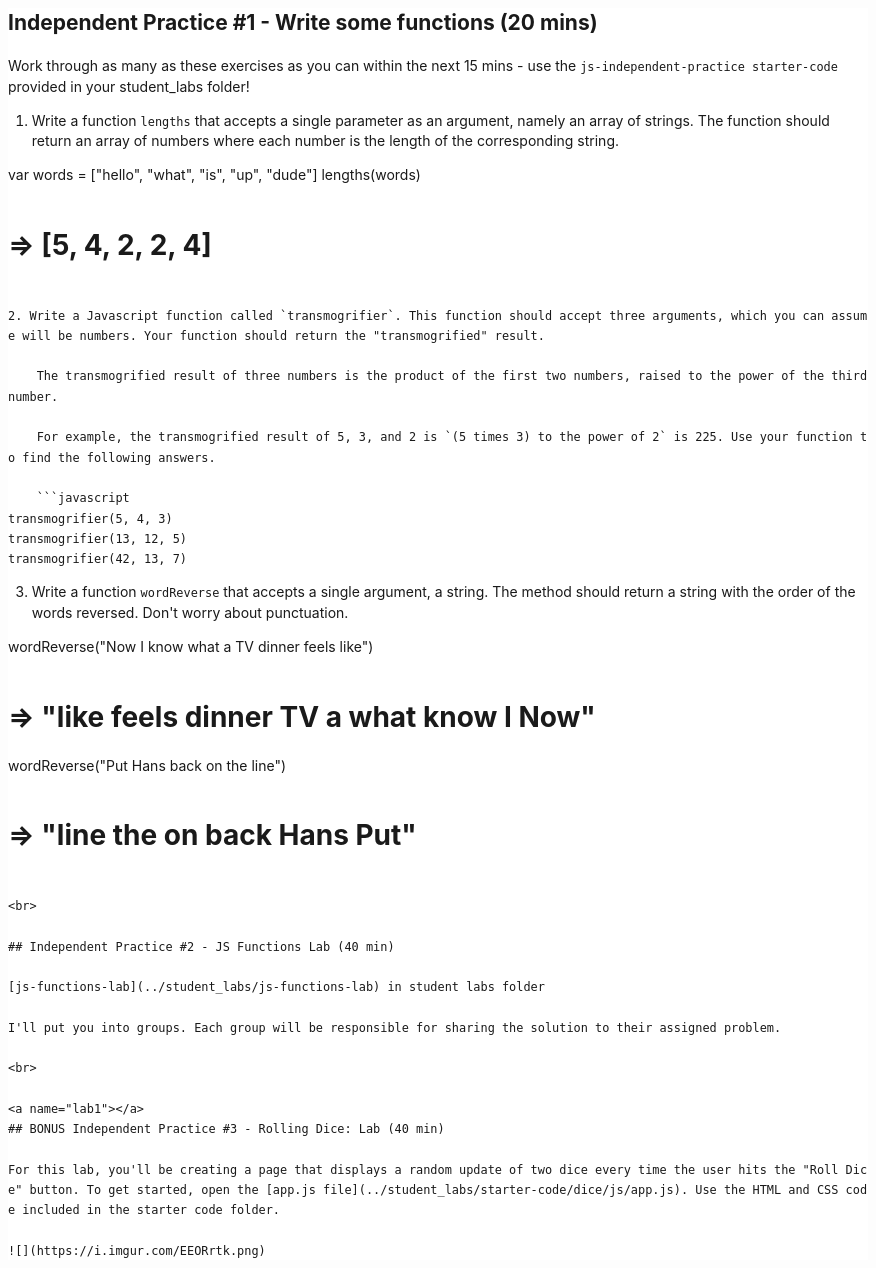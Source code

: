 ## Independent Practice #1 - Write some functions (20 mins)

Work through as many as these exercises as you can within the next 15 mins - use the `js-independent-practice starter-code` provided in your student_labs folder!

1. Write a function `lengths` that accepts a single parameter as an argument, namely an array of strings. The function should return an array of numbers where each number is the length of the corresponding string.

    ```javascript
var words = ["hello", "what", "is", "up", "dude"]
lengths(words)  
# => [5, 4, 2, 2, 4]
```

2. Write a Javascript function called `transmogrifier`. This function should accept three arguments, which you can assume will be numbers. Your function should return the "transmogrified" result.

    The transmogrified result of three numbers is the product of the first two numbers, raised to the power of the third number.

    For example, the transmogrified result of 5, 3, and 2 is `(5 times 3) to the power of 2` is 225. Use your function to find the following answers.

    ```javascript
transmogrifier(5, 4, 3)
transmogrifier(13, 12, 5)
transmogrifier(42, 13, 7)
```


3.  Write a function `wordReverse` that accepts a single argument, a string. The
method should return a string with the order of the words reversed. Don't worry
about punctuation.

    ```javascript
wordReverse("Now I know what a TV dinner feels like")
# => "like feels dinner TV a what know I Now"
wordReverse("Put Hans back on the line")
# => "line the on back Hans Put"
```

<br>

## Independent Practice #2 - JS Functions Lab (40 min)

[js-functions-lab](../student_labs/js-functions-lab) in student labs folder

I'll put you into groups. Each group will be responsible for sharing the solution to their assigned problem.

<br>

<a name="lab1"></a>
## BONUS Independent Practice #3 - Rolling Dice: Lab (40 min)

For this lab, you'll be creating a page that displays a random update of two dice every time the user hits the "Roll Dice" button. To get started, open the [app.js file](../student_labs/starter-code/dice/js/app.js). Use the HTML and CSS code included in the starter code folder.

![](https://i.imgur.com/EEORrtk.png)
```